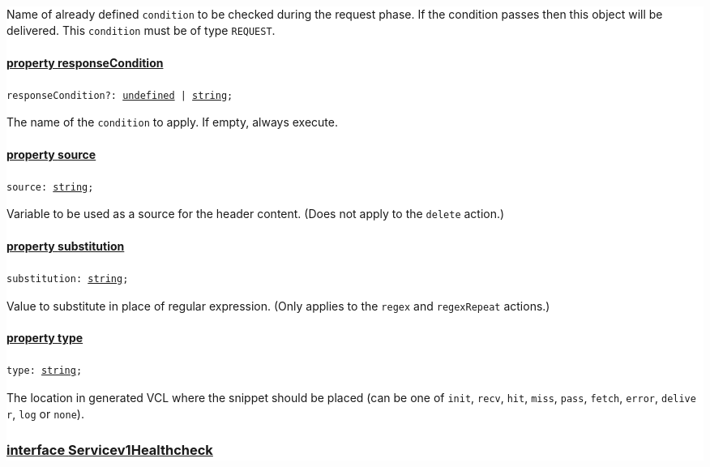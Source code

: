 Name of already defined `condition` to be checked during the request phase. If the condition passes then this object will be delivered. This `condition` must be of type `REQUEST`.

<h4 class="pdoc-member-header" id="Servicev1Header-responseCondition">
<a class="pdoc-child-name" href="https://github.com/pulumi/pulumi-fastly/blob/6a5f966e5d24eb5dac5cd1931d370392cddc1233/sdk/nodejs/types/output.ts#L485">property <b>responseCondition</b></a>
</h4>

<pre class="highlight"><code><span class='kd'></span>responseCondition?: <span class='kd'><a href='https://developer.mozilla.org/en-US/docs/Web/JavaScript/Reference/Global_Objects/undefined'>undefined</a></span> | <span class='kd'><a href='https://developer.mozilla.org/en-US/docs/Web/JavaScript/Reference/Global_Objects/String'>string</a></span>;</code></pre>

The name of the `condition` to apply. If empty, always execute.

<h4 class="pdoc-member-header" id="Servicev1Header-source">
<a class="pdoc-child-name" href="https://github.com/pulumi/pulumi-fastly/blob/6a5f966e5d24eb5dac5cd1931d370392cddc1233/sdk/nodejs/types/output.ts#L490">property <b>source</b></a>
</h4>

<pre class="highlight"><code><span class='kd'></span>source: <span class='kd'><a href='https://developer.mozilla.org/en-US/docs/Web/JavaScript/Reference/Global_Objects/String'>string</a></span>;</code></pre>

Variable to be used as a source for the header
content. (Does not apply to the `delete` action.)

<h4 class="pdoc-member-header" id="Servicev1Header-substitution">
<a class="pdoc-child-name" href="https://github.com/pulumi/pulumi-fastly/blob/6a5f966e5d24eb5dac5cd1931d370392cddc1233/sdk/nodejs/types/output.ts#L494">property <b>substitution</b></a>
</h4>

<pre class="highlight"><code><span class='kd'></span>substitution: <span class='kd'><a href='https://developer.mozilla.org/en-US/docs/Web/JavaScript/Reference/Global_Objects/String'>string</a></span>;</code></pre>

Value to substitute in place of regular expression. (Only applies to the `regex` and `regexRepeat` actions.)

<h4 class="pdoc-member-header" id="Servicev1Header-type">
<a class="pdoc-child-name" href="https://github.com/pulumi/pulumi-fastly/blob/6a5f966e5d24eb5dac5cd1931d370392cddc1233/sdk/nodejs/types/output.ts#L498">property <b>type</b></a>
</h4>

<pre class="highlight"><code><span class='kd'></span>type: <span class='kd'><a href='https://developer.mozilla.org/en-US/docs/Web/JavaScript/Reference/Global_Objects/String'>string</a></span>;</code></pre>

The location in generated VCL where the snippet should be placed (can be one of `init`, `recv`, `hit`, `miss`, `pass`, `fetch`, `error`, `deliver`, `log` or `none`).

<h3 class="pdoc-module-header" id="Servicev1Healthcheck" data-link-title="Servicev1Healthcheck">
    <a href="https://github.com/pulumi/pulumi-fastly/blob/6a5f966e5d24eb5dac5cd1931d370392cddc1233/sdk/nodejs/types/output.ts#L501">
        interface <strong>Servicev1Healthcheck</strong>
    </a>
</h3>
